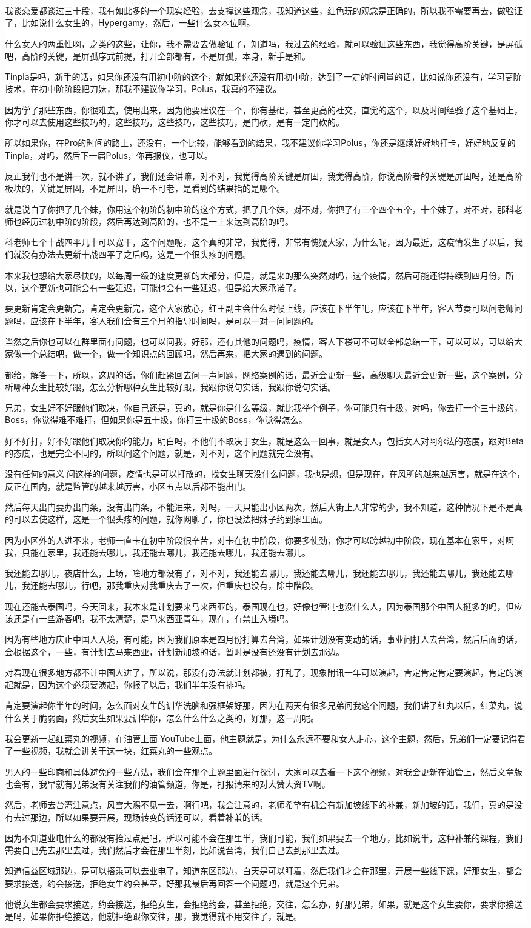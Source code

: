 我谈恋爱都谈过三十段，我有如此多的一个现实经验，去支撑这些观念，我知道这些，红色玩的观念是正确的，所以我不需要再去，做验证了，比如说什么女生的，Hypergamy，然后，一些什么女本位啊。

什么女人的两重性啊，之类的这些，让你，我不需要去做验证了，知道吗，我过去的经验，就可以验证这些东西，我觉得高阶关键，是屏孤吧，高阶的关键，是屏孤序式前提，打开全部都有，不是屏孤，本身，新手是和。

Tinpla是吗，新手的话，如果你还没有用初中阶的这个，就如果你还没有用初中阶，达到了一定的时间量的话，比如说你还没有，学习高阶技术，在初中阶阶段把刀妹，那我不建议你学习，Polus，我真的不建议。

因为学了那些东西，你很难去，使用出来，因为他要建议在一个，你有基础，甚至更高的社交，直觉的这个，以及时间经验了这个基础上，你才可以去使用这些技巧的，这些技巧，这些技巧，这些技巧，是门砍，是有一定门砍的。

所以如果你，在Pro的时间的路上，还没有，一个比较，能够看到的结果，我不建议你学习Polus，你还是继续好好地打卡，好好地反复的Tinpla，对吗，然后下一届Polus，你再报仪，也可以。

反正我们也不是讲一次，就不讲了，我们还会讲嘛，对不对，我觉得高阶关键是屏固，我觉得高阶，你说高阶者的关键是屏固吗，还是高阶板块的，关键是屏固，不是屏固，确一不可老，是看到的结果指的是哪个。

就是说白了你把了几个妹，你用这个初阶的初中阶的这个方式，把了几个妹，对不对，你把了有三个四个五个，十个妹子，对不对，那科老师也经历过初中阶的阶段，然后再达到高阶的，也不是一上来达到高阶的吗。

科老师七个十战四平几十可以宽干，这个问题呢，这个真的非常，我觉得，非常有愧疑大家，为什么呢，因为最近，这疫情发生了以后，我们就没有办法去更新十战四平了之后吗，这是一个很头疼的问题。

本来我也想给大家尽快的，以每周一级的速度更新的大部分，但是，就是来的那么突然对吗，这个疫情，然后可能还得持续到四月份，所以，这个更新也可能会有一些延迟，可能也会有一些延迟，但是给大家承诺了。

要更新肯定会更新完，肯定会更新完，这个大家放心，红王副主会什么时候上线，应该在下半年吧，应该在下半年，客人节奏可以问老师问题吗，应该在下半年，客人我们会有三个月的指导时间吗，是可以一对一问问题的。

当然之后你也可以在群里面有问题，也可以问我，好那，还有其他的问题吗，疫情，客人下楼可不可以全部总结一下，可以可以，可以给大家做一个总结吧，做一个，做一个知识点的回顾吧，然后再来，把大家的遇到的问题。

都给，解答一下，所以，这周的话，你们赶紧回去问一声问题，网络案例的话，最近会更新一些，高级聊天最近会更新一些，这个案例，分析哪种女生比较好跟，怎么分析哪种女生比较好跟，我跟你说句实话，我跟你说句实话。

兄弟，女生好不好跟他们取决，你自己还是，真的，就是你是什么等级，就比我举个例子，你可能只有十级，对吗，你去打一个三十级的，Boss，你觉得难不难打，但如果你是五十级，你打三十级的Boss，你觉得怎么。

好不好打，好不好跟他们取决你的能力，明白吗，不他们不取决于女生，就是这么一回事，就是女人，包括女人对阿尔法的态度，跟对Beta的态度，也是完全不同的，所以问这个问题，就是，对不对，这个问题就完全没有。

没有任何的意义 问这样的问题，疫情也是可以打散的，找女生聊天没什么问题，我也是想，但是现在，在风所的越来越厉害，就是在这个，反正在国内，就是监管的越来越厉害，小区五点以后都不能出门。

然后每天出门要办出门条，没有出门条，不能进来，对吗，一天只能出小区两次，然后大街上人非常的少，我不知道，这种情况下是不是真的可以去使这样，这是一个很头疼的问题，就你网聊了，你也没法把妹子约到家里面。

因为小区外的人进不来，老师一直卡在初中阶段很辛苦，对卡在初中阶段，你要多使劲，你才可以跨越初中阶段，现在基本在家里，对啊我，只能在家里，我还能去哪儿，我还能去哪儿，我还能去哪儿，我还能去哪儿。

我还能去哪儿，夜店什么，上场，啥地方都没有了，对不对，我还能去哪儿，我还能去哪儿，我还能去哪儿，我还能去哪儿，我还能去哪儿，我还能去哪儿，行吧，那我重庆对我重庆去了一次，但重庆也没有，除中階段。

现在还能去泰国吗，今天回来，我本来是计划要来马来西亚的，泰国现在也，好像也管制也没什么人，因为泰国那个中国人挺多的吗，但应该还是有一些游客吧，我不太清楚，是马来西亚青年，现在，有禁止入境吗。

因为有些地方庆止中国人入境，有可能，因为我们原本是四月份打算去台湾，如果计划没有变动的话，事业问打人去台湾，然后后面的话，会根据这个，一些，有计划去马来西亚，计划新加坡的话，暂时是没有还没有计划去那边。

对看现在很多地方都不让中国人进了，所以说，那没有办法就计划都被，打乱了，现象附讯一年可以演起，肯定肯定肯定要演起，肯定的演起就是，因为这个必须要演起，你报了以后，我们半年没有排吗。

肯定要演起你半年的时间，怎么面对女生的训华洗脑和强框架好那，因为在两天有很多兄弟问我这个问题，我们讲了红丸以后，红菜丸，说什么关于脆弱面，然后女生如果要训华你，怎么什么什么之类的，好那，这一周呢。

我会更新一起红菜丸的视频，在油管上面 YouTube上面，他主题就是，为什么永远不要和女人走心，这个主题，然后，兄弟们一定要记得看了一些视频，我就会讲关于这一块，红菜丸的一些观点。

男人的一些印商和具体避免的一些方法，我们会在那个主题里面进行探讨，大家可以去看一下这个视频，对我会更新在油管上，然后文章版也会有，我早就有兄弟没有关注我们的油管频道，你是，打报请来的对大赞大资TV啊。

然后，老师去台湾注意点，风雪大赐不见一去，啊行吧，我会注意的，老师希望有机会有新加坡线下的补兼，新加坡的话，我们，真的是没有去过那边，所以如果要开展，现场转变的话还可以，看着补兼的话。

因为不知道业电什么的都没有抬过点是吧，所以可能不会在那里半，我们可能，我们如果要去一个地方，比如说半，这种补兼的课程，我们需要自己先去那里去过，我们然后才会在那里半刻，比如说台湾，我们自己去到那里去过。

知道信益区域那边，是可以搭乘可以去业电了，知道东区那边，白天是可以盯着，然后我们才会在那里，开展一些线下课，好那女生，都会要求接送，约会接送，拒绝女生约会甚至，好那我最后再回答一个问题吧，就是这个兄弟。

他说女生都会要求接送，约会接送，拒绝女生，会拒绝约会，甚至拒绝，交往，怎么办，好那兄弟，如果，就是这个女生要你，要求你接送是吗，如果你拒绝接送，他就拒绝跟你交往，那，我觉得就不用交往了，就是。

